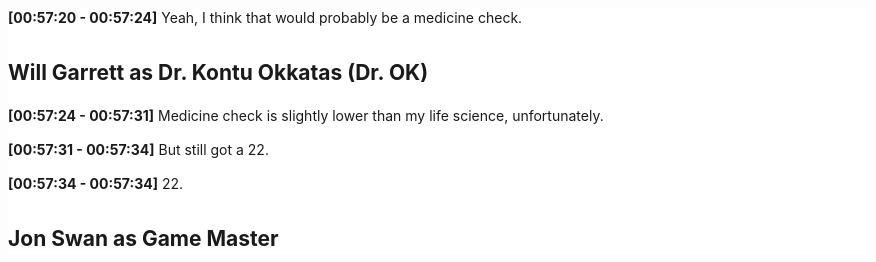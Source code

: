 **[00:57:20 - 00:57:24]** Yeah, I think that would probably be a medicine check.


## Will Garrett as Dr. Kontu Okkatas (Dr. OK)

**[00:57:24 - 00:57:31]** Medicine check is slightly lower than my life science, unfortunately.

**[00:57:31 - 00:57:34]** But still got a 22.

**[00:57:34 - 00:57:34]** 22.


## Jon Swan as Game Master

